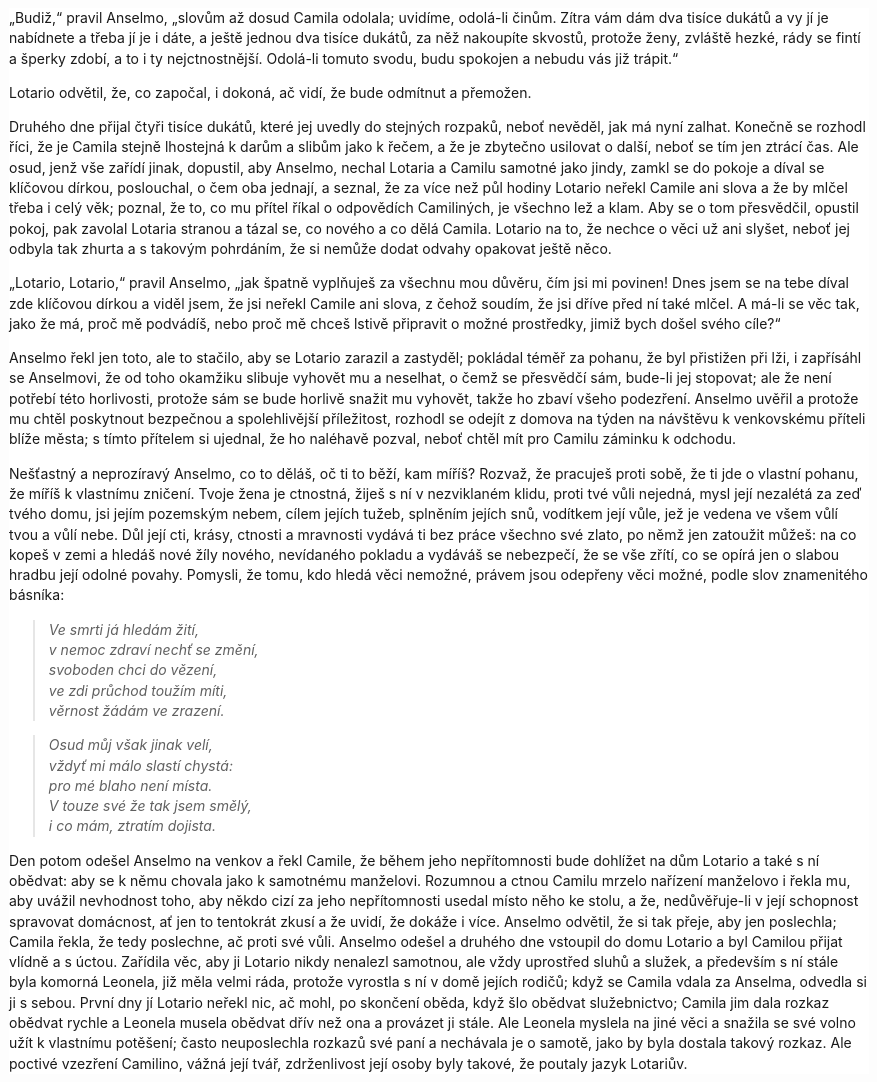 „Budiž,“ pravil Anselmo, „slovům až dosud Camila odolala; uvidíme, odolá-li činům. Zítra vám dám dva tisíce dukátů a vy jí je nabídnete a třeba jí je i dáte, a ještě jednou dva tisíce dukátů, za něž nakoupíte skvostů, protože ženy, zvláště hezké, rády se fintí a šperky zdobí, a to i ty nejctnostnější. Odolá-li tomuto svodu, budu spokojen a nebudu vás již trápit.“

Lotario odvětil, že, co započal, i dokoná, ač vidí, že bude odmítnut a přemožen.

Druhého dne přijal čtyři tisíce dukátů, které jej uvedly do stejných rozpaků, neboť nevěděl, jak má nyní zalhat. Konečně se rozhodl říci, že je Camila stejně lhostejná k darům a slibům jako k řečem, a že je zbytečno usilovat o další, neboť se tím jen ztrácí čas. Ale osud, jenž vše zařídí jinak, dopustil, aby Anselmo, nechal Lotaria a Camilu samotné jako jindy, zamkl se do pokoje a díval se klíčovou dírkou, poslouchal, o čem oba jednají, a seznal, že za více než půl hodiny Lotario neřekl Camile ani slova a že by mlčel třeba i celý věk; poznal, že to, co mu přítel říkal o odpovědích Camiliných, je všechno lež a klam. Aby se o tom přesvědčil, opustil pokoj, pak zavolal Lotaria stranou a tázal se, co nového a co dělá Camila. Lotario na to, že nechce o věci už ani slyšet, neboť jej odbyla tak zhurta a s takovým pohrdáním, že si nemůže dodat odvahy opakovat ještě něco.

„Lotario, Lotario,“ pravil Anselmo, „jak špatně vyplňuješ za všechnu mou důvěru, čím jsi mi povinen! Dnes jsem se na tebe díval zde klíčovou dírkou a viděl jsem, že jsi neřekl Camile ani slova, z čehož soudím, že jsi dříve před ní také mlčel. A má-li se věc tak, jako že má, proč mě podvádíš, nebo proč mě chceš lstivě připravit o možné prostředky, jimiž bych došel svého cíle?“

Anselmo řekl jen toto, ale to stačilo, aby se Lotario zarazil a zastyděl; pokládal téměř za pohanu, že byl přistižen při lži, i zapřísáhl se Anselmovi, že od toho okamžiku slibuje vyhovět mu a neselhat, o čemž se přesvědčí sám, bude-li jej stopovat; ale že není potřebí této horlivosti, protože sám se bude horlivě snažit mu vyhovět, takže ho zbaví všeho podezření. Anselmo uvěřil a protože mu chtěl poskytnout bezpečnou a spolehlivější příležitost, rozhodl se odejít z domova na týden na návštěvu k venkovskému příteli blíže města; s tímto přítelem si ujednal, že ho naléhavě pozval, neboť chtěl mít pro Camilu záminku k odchodu.

Nešťastný a neprozíravý Anselmo, co to děláš, oč ti to běží, kam míříš? Rozvaž, že pracuješ proti sobě, že ti jde o vlastní pohanu, že míříš k vlastnímu zničení. Tvoje žena je ctnostná, žiješ s ní v nezviklaném klidu, proti tvé vůli nejedná, mysl její nezalétá za zeď tvého domu, jsi jejím pozemským nebem, cílem jejích tužeb, splněním jejích snů, vodítkem její vůle, jež je vedena ve všem vůlí tvou a vůlí nebe. Důl její cti, krásy, ctnosti a mravnosti vydává ti bez práce všechno své zlato, po němž jen zatoužit můžeš: na co kopeš v zemi a hledáš nové žíly nového, nevídaného pokladu a vydáváš se nebezpečí, že se vše zřítí, co se opírá jen o slabou hradbu její odolné povahy. Pomysli, že tomu, kdo hledá věci nemožné, právem jsou odepřeny věci možné, podle slov znamenitého básníka:

> _Ve smrti já hledám žití,  
> v nemoc zdraví nechť se změní,  
> svoboden chci do vězení,  
> ve zdi průchod toužím míti,  
> věrnost žádám ve zrazení._

> _Osud můj však jinak velí,  
> vždyť mi málo slastí chystá:  
> pro mé blaho není místa.  
> V touze své že tak jsem smělý,  
> i co mám, ztratím dojista._

Den potom odešel Anselmo na venkov a řekl Camile, že během jeho nepřítomnosti bude dohlížet na dům Lotario a také s ní obědvat: aby se k němu chovala jako k samotnému manželovi. Rozumnou a ctnou Camilu mrzelo nařízení manželovo i řekla mu, aby uvážil nevhodnost toho, aby někdo cizí za jeho nepřítomnosti usedal místo něho ke stolu, a že, nedůvěřuje-li v její schopnost spravovat domácnost, ať jen to tentokrát zkusí a že uvidí, že dokáže i více. Anselmo odvětil, že si tak přeje, aby jen poslechla; Camila řekla, že tedy poslechne, ač proti své vůli. Anselmo odešel a druhého dne vstoupil do domu Lotario a byl Camilou přijat vlídně a s úctou. Zařídila věc, aby ji Lotario nikdy nenalezl samotnou, ale vždy uprostřed sluhů a služek, a především s ní stále byla komorná Leonela, již měla velmi ráda, protože vyrostla s ní v domě jejích rodičů; když se Camila vdala za Anselma, odvedla si ji s sebou. První dny jí Lotario neřekl nic, ač mohl, po skončení oběda, když šlo obědvat služebnictvo; Camila jim dala rozkaz obědvat rychle a Leonela musela obědvat dřív než ona a provázet ji stále. Ale Leonela myslela na jiné věci a snažila se své volno užít k vlastnímu potěšení; často neuposlechla rozkazů své paní a nechávala je o samotě, jako by byla dostala takový rozkaz. Ale poctivé vzezření Camilino, vážná její tvář, zdrženlivost její osoby byly takové, že poutaly jazyk Lotariův.
